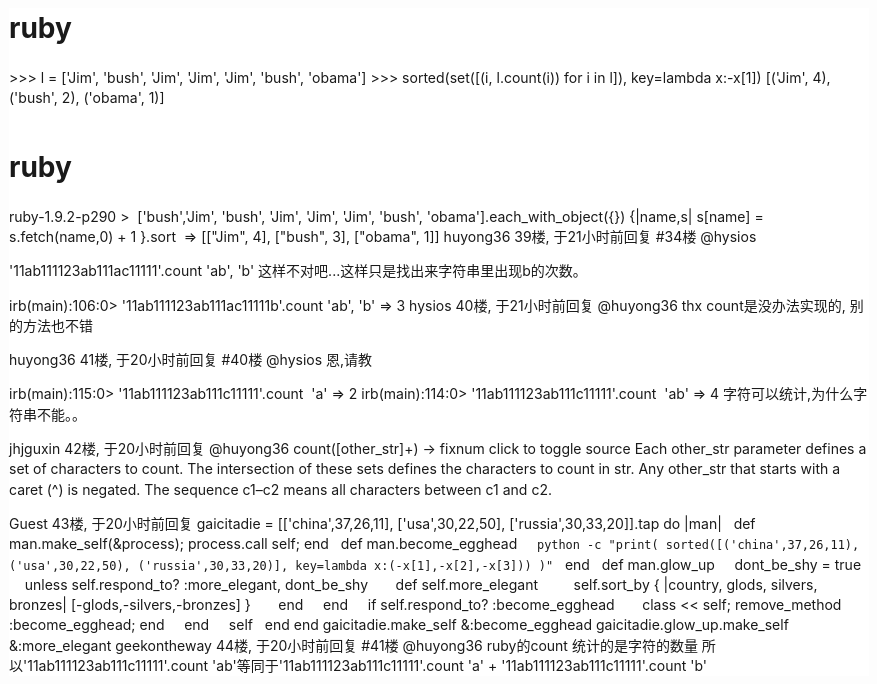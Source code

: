 # ruby
&gt;&gt;&gt; l = ['Jim', 'bush', 'Jim', 'Jim', 'Jim', 'bush', 'obama']
&gt;&gt;&gt; sorted(set([(i, l.count(i)) for i in l]), key=lambda x:-x[1])
[('Jim', 4), ('bush', 2), ('obama', 1)]
# ruby
ruby-1.9.2-p290 &gt;  ['bush','Jim', 'bush', 'Jim', 'Jim', 'Jim', 'bush', 'obama'].each_with_object({}) {|name,s| s[name] = s.fetch(name,0) + 1 }.sort
 =&gt; [["Jim", 4], ["bush", 3], ["obama", 1]]
huyong36 39楼, 于21小时前回复 #34楼 @hysios

'11ab111123ab111ac11111'.count 'ab', 'b'
这样不对吧...这样只是找出来字符串里出现b的次数。

irb(main):106:0&gt; '11ab111123ab111ac11111b'.count 'ab', 'b'
=&gt; 3
hysios 40楼, 于21小时前回复 @huyong36 thx count是没办法实现的, 别的方法也不错

huyong36 41楼, 于20小时前回复 #40楼 @hysios 恩,请教

irb(main):115:0&gt; '11ab111123ab111c11111'.count  'a'
=&gt; 2
irb(main):114:0&gt; '11ab111123ab111c11111'.count  'ab'
=&gt; 4
字符可以统计,为什么字符串不能。。

jhjguxin 42楼, 于20小时前回复 @huyong36
count([other_str]+) → fixnum click to toggle source
Each other_str parameter defines a set of characters to count. The intersection of these sets defines the characters to count in str. Any other_str that starts with a caret (^) is negated. The sequence c1–c2 means all characters between c1 and c2.

Guest 43楼, 于20小时前回复 gaicitadie = [['china',37,26,11], ['usa',30,22,50], ['russia',30,33,20]].tap do |man|
  def man.make_self(&amp;process); process.call self; end
  def man.become_egghead
    `python -c "print( sorted([('china',37,26,11), ('usa',30,22,50), ('russia',30,33,20)], key=lambda x:(-x[1],-x[2],-x[3])) )"`
  end
  def man.glow_up
    dont_be_shy = true
    unless self.respond_to? :more_elegant, dont_be_shy
      def self.more_elegant
        self.sort_by { |country, glods, silvers, bronzes| [-glods,-silvers,-bronzes] }
      end
    end
    if self.respond_to? :become_egghead
      class &lt;&lt; self; remove_method :become_egghead; end
    end
    self
  end
end
gaicitadie.make_self &amp;:become_egghead
gaicitadie.glow_up.make_self &amp;:more_elegant
geekontheway 44楼, 于20小时前回复 #41楼 @huyong36 ruby的count 统计的是字符的数量 所以'11ab111123ab111c11111'.count 'ab'等同于'11ab111123ab111c11111'.count 'a' + '11ab111123ab111c11111'.count 'b'

